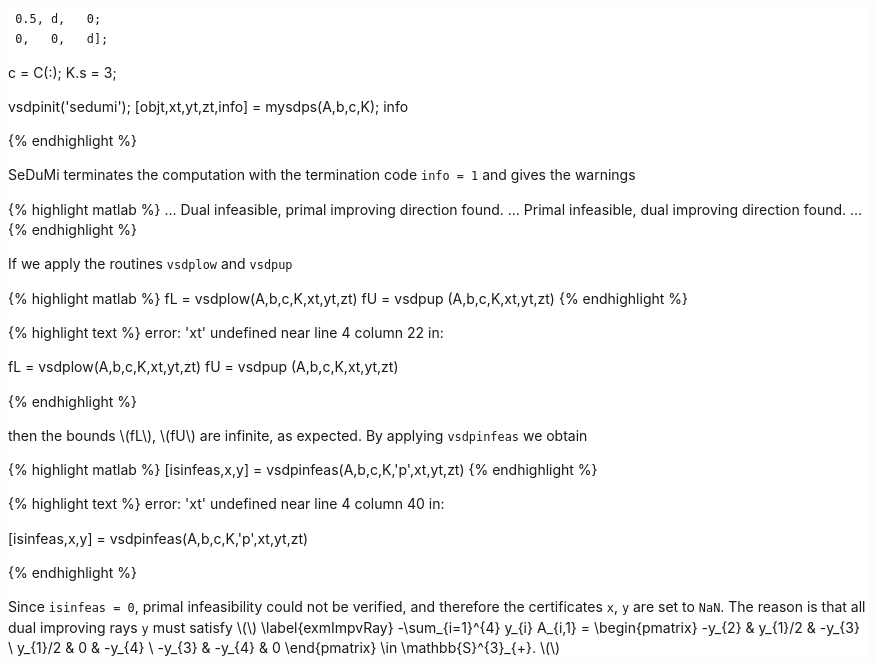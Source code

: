      0.5, d,   0;
     0,   0,   d];
c = C(:);
K.s = 3;

vsdpinit('sedumi');
[objt,xt,yt,zt,info] = mysdps(A,b,c,K);
info

{% endhighlight %}

SeDuMi terminates the computation with the termination code `info = 1` and
gives the warnings

{% highlight matlab %}
...
  Dual infeasible, primal improving direction found.
...
  Primal infeasible, dual improving direction found.
...
{% endhighlight %}

If we apply the routines `vsdplow` and `vsdpup`

{% highlight matlab %}
fL = vsdplow(A,b,c,K,xt,yt,zt)
fU = vsdpup (A,b,c,K,xt,yt,zt)
{% endhighlight %}

{% highlight text %}
error: 'xt' undefined near line 4 column 22
	in:


fL = vsdplow(A,b,c,K,xt,yt,zt)
fU = vsdpup (A,b,c,K,xt,yt,zt)

{% endhighlight %}

then the bounds \\(fL\\), \\(fU\\) are infinite, as expected.  By applying
`vsdpinfeas` we obtain

{% highlight matlab %}
[isinfeas,x,y] = vsdpinfeas(A,b,c,K,'p',xt,yt,zt)
{% endhighlight %}

{% highlight text %}
error: 'xt' undefined near line 4 column 40
	in:


[isinfeas,x,y] = vsdpinfeas(A,b,c,K,'p',xt,yt,zt)

{% endhighlight %}

Since `isinfeas = 0`, primal infeasibility could not be verified, and
therefore the certificates `x`, `y` are set to `NaN`.  The reason is that
all dual improving rays `y` must satisfy
\\(\\)
\label{exmImpvRay}
-\sum_{i=1}^{4} y_{i} A_{i,1} =
\begin{pmatrix}
-y_{2}   &amp; y_{1}/2 &amp; -y_{3} \\
 y_{1}/2 &amp; 0       &amp; -y_{4} \\
-y_{3}   &amp; -y_{4}  &amp; 0
\end{pmatrix} \in \mathbb{S}^{3}_{+}.
\\(\\)
